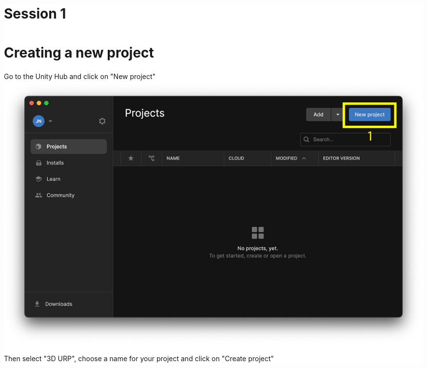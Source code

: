# Session 1

# <a name="project">Creating a new project

Go to the Unity Hub and click on "New project"
![](images/newproject1.jpg)

Then select "3D URP", choose a name for your project and click on "Create project"